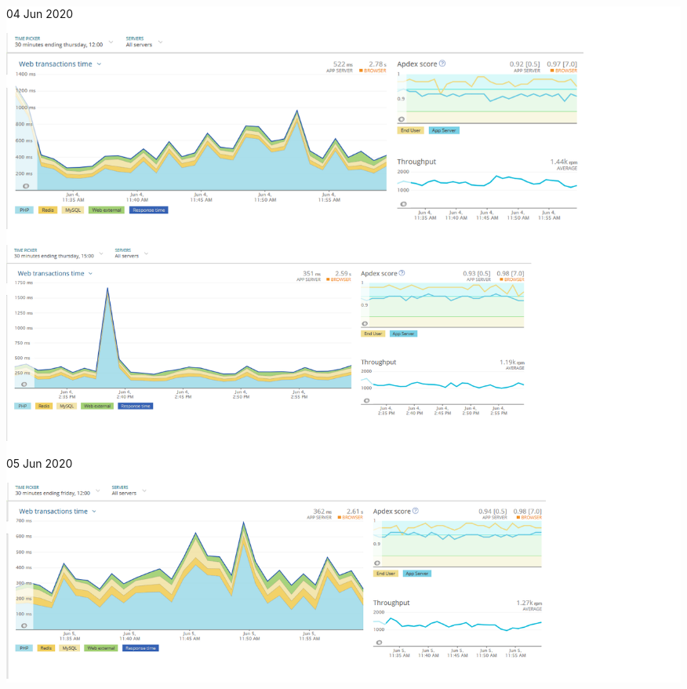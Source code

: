 <p>04 Jun 2020 </p>
</div></td>
<td><div class="content-wrapper">
<p><img src="attachments/137138410/137148282.png" height="250" /></p>
</div></td>
<td><div class="content-wrapper">
<p><img src="attachments/137138410/137148281.png" height="250" /></p>
</div></td>
</tr>
<tr class="odd">
<td><div class="content-wrapper">
<p>05 Jun 2020 </p>
</div></td>
<td><div class="content-wrapper">
<p><img src="attachments/137138410/137148284.png" height="250" /></p>